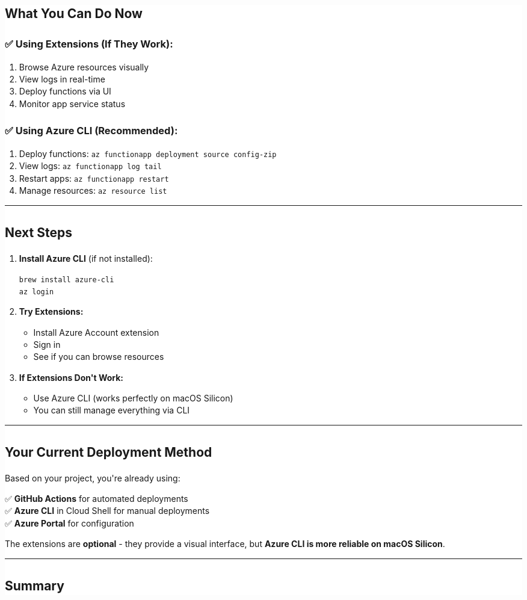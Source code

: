 
## What You Can Do Now

### ✅ Using Extensions (If They Work):

1. Browse Azure resources visually
2. View logs in real-time
3. Deploy functions via UI
4. Monitor app service status

### ✅ Using Azure CLI (Recommended):

1. Deploy functions: `az functionapp deployment source config-zip`
2. View logs: `az functionapp log tail`
3. Restart apps: `az functionapp restart`
4. Manage resources: `az resource list`

---

## Next Steps

1. **Install Azure CLI** (if not installed):

   ```bash
   brew install azure-cli
   az login
   ```

2. **Try Extensions:**
   - Install Azure Account extension
   - Sign in
   - See if you can browse resources

3. **If Extensions Don't Work:**
   - Use Azure CLI (works perfectly on macOS Silicon)
   - You can still manage everything via CLI

---

## Your Current Deployment Method

Based on your project, you're already using:

✅ **GitHub Actions** for automated deployments  
✅ **Azure CLI** in Cloud Shell for manual deployments  
✅ **Azure Portal** for configuration

The extensions are **optional** - they provide a visual interface, but **Azure CLI is more reliable on macOS Silicon**.

---

## Summary
